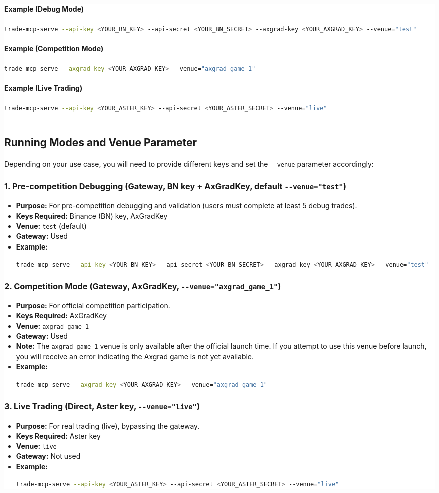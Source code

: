 #### Example (Debug Mode)
```bash
trade-mcp-serve --api-key <YOUR_BN_KEY> --api-secret <YOUR_BN_SECRET> --axgrad-key <YOUR_AXGRAD_KEY> --venue="test"
```

#### Example (Competition Mode)
```bash
trade-mcp-serve --axgrad-key <YOUR_AXGRAD_KEY> --venue="axgrad_game_1"
```

#### Example (Live Trading)
```bash
trade-mcp-serve --api-key <YOUR_ASTER_KEY> --api-secret <YOUR_ASTER_SECRET> --venue="live"
```

---

## Running Modes and Venue Parameter

Depending on your use case, you will need to provide different keys and set the `--venue` parameter accordingly:

### 1. Pre-competition Debugging (Gateway, BN key + AxGradKey, default `--venue="test"`)
- **Purpose:** For pre-competition debugging and validation (users must complete at least 5 debug trades).
- **Keys Required:** Binance (BN) key, AxGradKey
- **Venue:** `test` (default)
- **Gateway:** Used
- **Example:**
  ```bash
  trade-mcp-serve --api-key <YOUR_BN_KEY> --api-secret <YOUR_BN_SECRET> --axgrad-key <YOUR_AXGRAD_KEY> --venue="test"
  ```

### 2. Competition Mode (Gateway, AxGradKey, `--venue="axgrad_game_1"`)
- **Purpose:** For official competition participation.
- **Keys Required:** AxGradKey
- **Venue:** `axgrad_game_1`
- **Gateway:** Used
- **Note:** The `axgrad_game_1` venue is only available after the official launch time. If you attempt to use this venue before launch, you will receive an error indicating the Axgrad game is not yet available.
- **Example:**
  ```bash
  trade-mcp-serve --axgrad-key <YOUR_AXGRAD_KEY> --venue="axgrad_game_1"
  ```

### 3. Live Trading (Direct, Aster key, `--venue="live"`)
- **Purpose:** For real trading (live), bypassing the gateway.
- **Keys Required:** Aster key
- **Venue:** `live`
- **Gateway:** Not used
- **Example:**
  ```bash
  trade-mcp-serve --api-key <YOUR_ASTER_KEY> --api-secret <YOUR_ASTER_SECRET> --venue="live"
  ```
